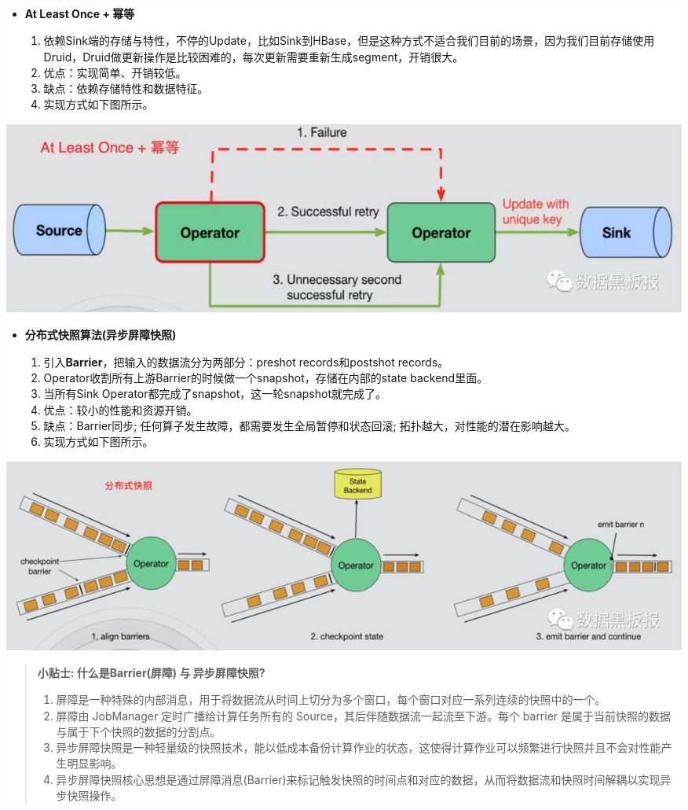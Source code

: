 - **At Least Once + 幂等**

  1. 依赖Sink端的存储与特性，不停的Update，比如Sink到HBase，但是这种方式不适合我们目前的场景，因为我们目前存储使用Druid，Druid做更新操作是比较困难的，每次更新需要重新生成segment，开销很大。
  2. 优点：实现简单、开销较低。
  3. 缺点：依赖存储特性和数据特征。
  4. 实现方式如下图所示。

![image-20210317172739109](/images/image-20210317172739109.png)

- **分布式快照算法(异步屏障快照)**

  1. 引入**Barrier**，把输入的数据流分为两部分：preshot records和postshot records。
  2. Operator收割所有上游Barrier的时候做一个snapshot，存储在内部的state backend里面。
  3. 当所有Sink Operator都完成了snapshot，这一轮snapshot就完成了。
  4. 优点：较小的性能和资源开销。
  5. 缺点：Barrier同步; 任何算子发生故障，都需要发生全局暂停和状态回滚; 拓扑越大，对性能的潜在影响越大。
  6. 实现方式如下图所示。

![image-20210317172806357](/images/image-20210317172806357.png)

> **小贴士: 什么是Barrier(屏障) 与 异步屏障快照?**
>
> 1. 屏障是一种特殊的内部消息，用于将数据流从时间上切分为多个窗口，每个窗口对应一系列连续的快照中的一个。
> 2. 屏障由 JobManager 定时广播给计算任务所有的 Source，其后伴随数据流一起流至下游。每个 barrier 是属于当前快照的数据与属于下个快照的数据的分割点。
> 3. 异步屏障快照是一种轻量级的快照技术，能以低成本备份计算作业的状态，这使得计算作业可以频繁进行快照并且不会对性能产生明显影响。
> 4. 异步屏障快照核心思想是通过屏障消息(Barrier)来标记触发快照的时间点和对应的数据，从而将数据流和快照时间解耦以实现异步快照操作。

